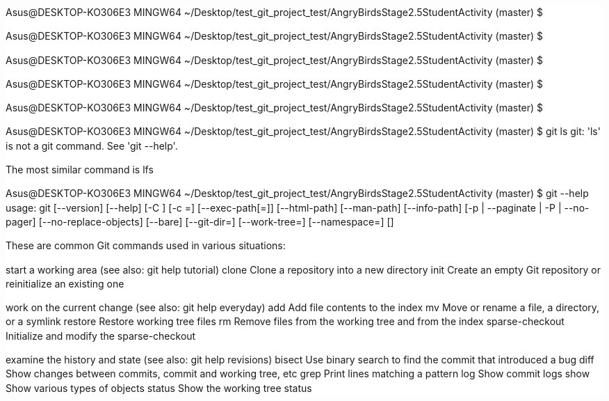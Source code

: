 Asus@DESKTOP-KO306E3 MINGW64 ~/Desktop/test_git_project_test/AngryBirdsStage2.5StudentActivity (master)
$

Asus@DESKTOP-KO306E3 MINGW64 ~/Desktop/test_git_project_test/AngryBirdsStage2.5StudentActivity (master)
$

Asus@DESKTOP-KO306E3 MINGW64 ~/Desktop/test_git_project_test/AngryBirdsStage2.5StudentActivity (master)
$

Asus@DESKTOP-KO306E3 MINGW64 ~/Desktop/test_git_project_test/AngryBirdsStage2.5StudentActivity (master)
$

Asus@DESKTOP-KO306E3 MINGW64 ~/Desktop/test_git_project_test/AngryBirdsStage2.5StudentActivity (master)
$

Asus@DESKTOP-KO306E3 MINGW64 ~/Desktop/test_git_project_test/AngryBirdsStage2.5StudentActivity (master)
$ git ls
git: 'ls' is not a git command. See 'git --help'.

The most similar command is
        lfs

Asus@DESKTOP-KO306E3 MINGW64 ~/Desktop/test_git_project_test/AngryBirdsStage2.5StudentActivity (master)
$ git --help
usage: git [--version] [--help] [-C <path>] [-c <name>=<value>]
           [--exec-path[=<path>]] [--html-path] [--man-path] [--info-path]
           [-p | --paginate | -P | --no-pager] [--no-replace-objects] [--bare]
           [--git-dir=<path>] [--work-tree=<path>] [--namespace=<name>]
           <command> [<args>]

These are common Git commands used in various situations:

start a working area (see also: git help tutorial)
   clone             Clone a repository into a new directory
   init              Create an empty Git repository or reinitialize an existing one

work on the current change (see also: git help everyday)
   add               Add file contents to the index
   mv                Move or rename a file, a directory, or a symlink
   restore           Restore working tree files
   rm                Remove files from the working tree and from the index
   sparse-checkout   Initialize and modify the sparse-checkout

examine the history and state (see also: git help revisions)
   bisect            Use binary search to find the commit that introduced a bug
   diff              Show changes between commits, commit and working tree, etc
   grep              Print lines matching a pattern
   log               Show commit logs
   show              Show various types of objects
   status            Show the working tree status
